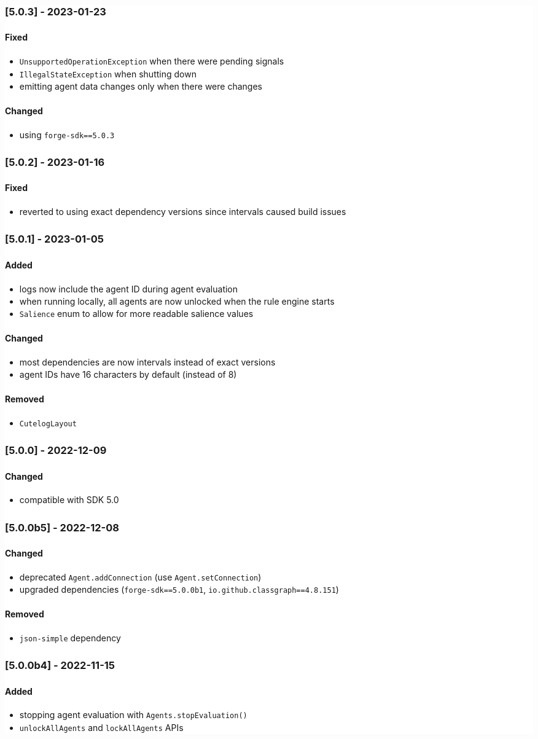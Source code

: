 
### [5.0.3] - 2023-01-23

#### Fixed
- `UnsupportedOperationException` when there were pending signals
- `IllegalStateException` when shutting down
- emitting agent data changes only when there were changes

#### Changed
- using `forge-sdk==5.0.3`


### [5.0.2] - 2023-01-16

#### Fixed
- reverted to using exact dependency versions since intervals caused build issues


### [5.0.1] - 2023-01-05

#### Added
- logs now include the agent ID during agent evaluation
- when running locally, all agents are now unlocked when the rule engine starts
- `Salience` enum to allow for more readable salience values

#### Changed
- most dependencies are now intervals instead of exact versions
- agent IDs have 16 characters by default (instead of 8)

#### Removed
- `CutelogLayout`


### [5.0.0] - 2022-12-09

#### Changed
- compatible with SDK 5.0


### [5.0.0b5] - 2022-12-08

#### Changed
- deprecated `Agent.addConnection` (use `Agent.setConnection`)
- upgraded dependencies (`forge-sdk==5.0.0b1`, `io.github.classgraph==4.8.151`)

#### Removed
- `json-simple` dependency


### [5.0.0b4] - 2022-11-15

#### Added
- stopping agent evaluation with `Agents.stopEvaluation()`
- `unlockAllAgents` and `lockAllAgents` APIs
